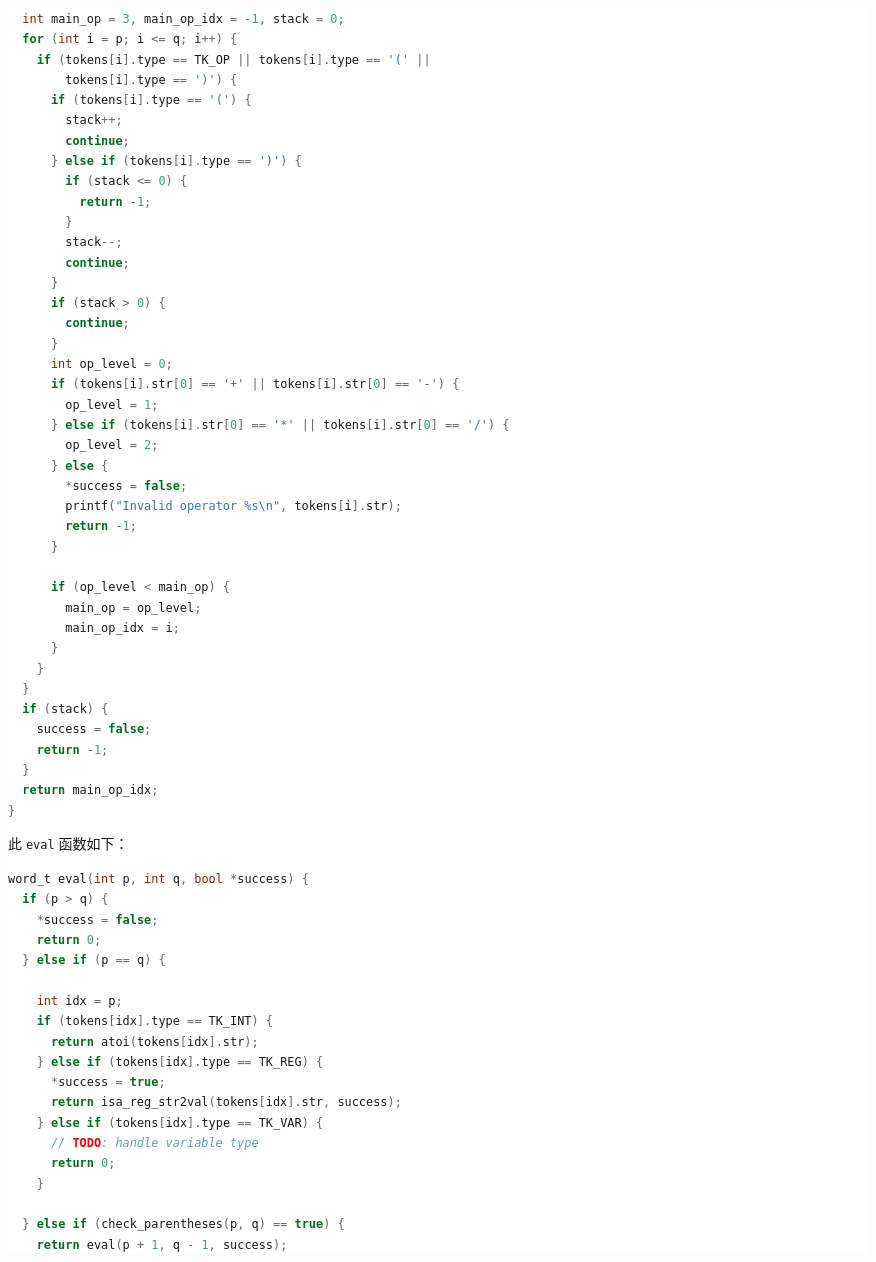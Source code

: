 ```c
  int main_op = 3, main_op_idx = -1, stack = 0;
  for (int i = p; i <= q; i++) {
    if (tokens[i].type == TK_OP || tokens[i].type == '(' ||
        tokens[i].type == ')') {
      if (tokens[i].type == '(') {
        stack++;
        continue;
      } else if (tokens[i].type == ')') {
        if (stack <= 0) {
          return -1;
        }
        stack--;
        continue;
      }
      if (stack > 0) {
        continue;
      }
      int op_level = 0;
      if (tokens[i].str[0] == '+' || tokens[i].str[0] == '-') {
        op_level = 1;
      } else if (tokens[i].str[0] == '*' || tokens[i].str[0] == '/') {
        op_level = 2;
      } else {
        *success = false;
        printf("Invalid operator %s\n", tokens[i].str);
        return -1;
      }

      if (op_level < main_op) {
        main_op = op_level;
        main_op_idx = i;
      }
    }
  }
  if (stack) {
    success = false;
    return -1;
  }
  return main_op_idx;
}
```

此 `eval` 函数如下：

```c
word_t eval(int p, int q, bool *success) {
  if (p > q) {
    *success = false;
    return 0;
  } else if (p == q) {

    int idx = p;
    if (tokens[idx].type == TK_INT) {
      return atoi(tokens[idx].str);
    } else if (tokens[idx].type == TK_REG) {
      *success = true;
      return isa_reg_str2val(tokens[idx].str, success);
    } else if (tokens[idx].type == TK_VAR) {
      // TODO: handle variable type
      return 0;
    }

  } else if (check_parentheses(p, q) == true) {
    return eval(p + 1, q - 1, success);
```